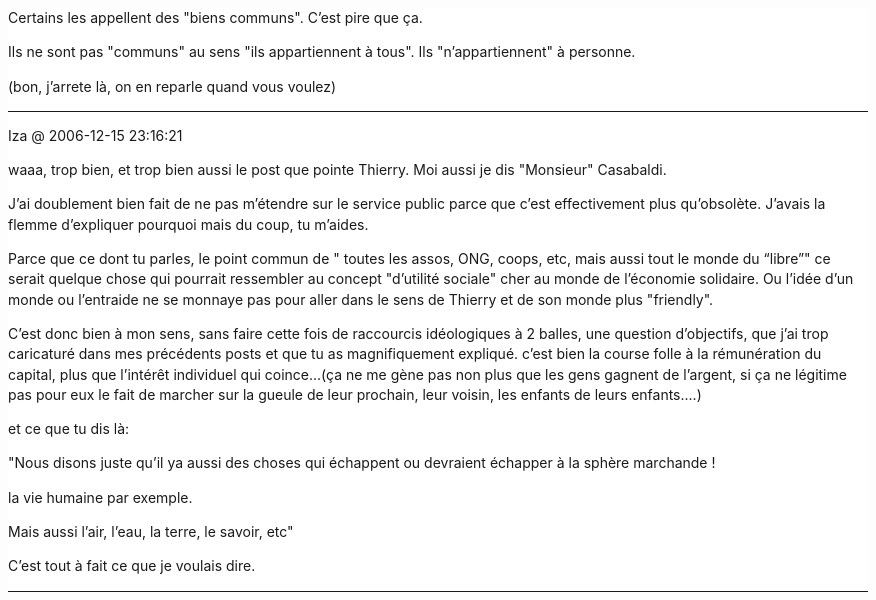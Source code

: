 Certains les appellent des "biens communs". C’est pire que ça.

Ils ne sont pas "communs" au sens "ils appartiennent à tous". Ils "n’appartiennent" à personne.

(bon, j’arrete là, on en reparle quand vous voulez)

---

Iza @ 2006-12-15 23:16:21

waaa, trop bien, et trop bien aussi le post que pointe Thierry. Moi aussi je dis "Monsieur" Casabaldi. 

J’ai doublement bien fait de ne pas m’étendre sur le service public parce que c’est effectivement plus qu’obsolète. J’avais la flemme d’expliquer pourquoi mais du coup, tu m’aides. 

Parce que ce dont tu parles, le point commun de " toutes les assos, ONG, coops, etc, mais aussi tout le monde du “libre”" ce serait quelque chose qui pourrait ressembler au concept "d’utilité sociale" cher au monde de l’économie solidaire. Ou l’idée d’un monde ou l’entraide ne se monnaye pas pour aller dans le sens de Thierry et de son monde plus "friendly". 

C’est donc bien à mon sens, sans faire cette fois de raccourcis idéologiques à 2 balles, une question d’objectifs, que j’ai trop caricaturé dans mes précédents posts et que tu as magnifiquement expliqué. c’est bien la course folle à la rémunération du capital, plus que l’intérêt individuel qui coince...(ça ne me gène pas non plus que les gens gagnent de l’argent, si ça ne légitime pas pour eux le fait de marcher sur la gueule de leur prochain, leur voisin, les enfants de leurs enfants....)

et ce que tu dis là: 

"Nous disons juste qu’il ya aussi des choses qui échappent ou devraient échapper à la sphère marchande !

la vie humaine par exemple.

Mais aussi l’air, l’eau, la terre, le savoir, etc"

C’est tout à fait ce que je voulais dire.

---

